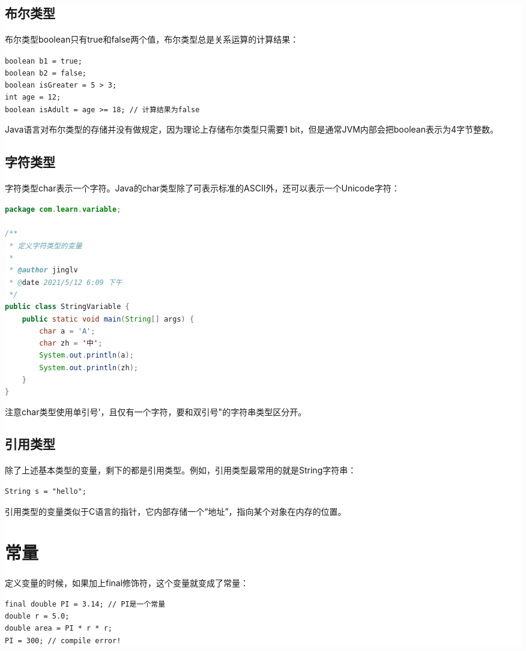 ## 布尔类型

布尔类型boolean只有true和false两个值，布尔类型总是关系运算的计算结果：

```
boolean b1 = true;
boolean b2 = false;
boolean isGreater = 5 > 3; 
int age = 12;
boolean isAdult = age >= 18; // 计算结果为false
```

Java语言对布尔类型的存储并没有做规定，因为理论上存储布尔类型只需要1 bit，但是通常JVM内部会把boolean表示为4字节整数。

## 字符类型

字符类型char表示一个字符。Java的char类型除了可表示标准的ASCII外，还可以表示一个Unicode字符：

```java
package com.learn.variable;

/**
 * 定义字符类型的变量
 *
 * @author jinglv
 * @date 2021/5/12 6:09 下午
 */
public class StringVariable {
    public static void main(String[] args) {
        char a = 'A';
        char zh = '中';
        System.out.println(a);
        System.out.println(zh);
    }
}
```

注意char类型使用单引号'，且仅有一个字符，要和双引号"的字符串类型区分开。

## 引用类型

除了上述基本类型的变量，剩下的都是引用类型。例如，引用类型最常用的就是String字符串：

```
String s = "hello";
```

引用类型的变量类似于C语言的指针，它内部存储一个“地址”，指向某个对象在内存的位置。

# 常量

定义变量的时候，如果加上final修饰符，这个变量就变成了常量：

```
final double PI = 3.14; // PI是一个常量
double r = 5.0;
double area = PI * r * r;
PI = 300; // compile error!
```
